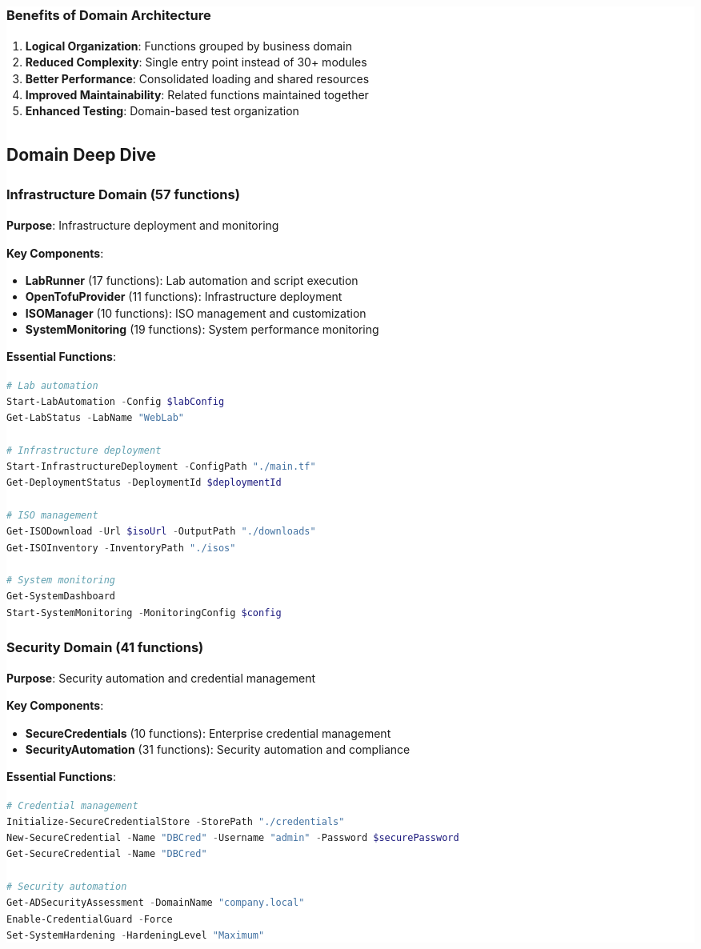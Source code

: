### Benefits of Domain Architecture

1. **Logical Organization**: Functions grouped by business domain
2. **Reduced Complexity**: Single entry point instead of 30+ modules
3. **Better Performance**: Consolidated loading and shared resources
4. **Improved Maintainability**: Related functions maintained together
5. **Enhanced Testing**: Domain-based test organization

## Domain Deep Dive

### Infrastructure Domain (57 functions)

**Purpose**: Infrastructure deployment and monitoring

**Key Components**:
- **LabRunner** (17 functions): Lab automation and script execution
- **OpenTofuProvider** (11 functions): Infrastructure deployment
- **ISOManager** (10 functions): ISO management and customization
- **SystemMonitoring** (19 functions): System performance monitoring

**Essential Functions**:
```powershell
# Lab automation
Start-LabAutomation -Config $labConfig
Get-LabStatus -LabName "WebLab"

# Infrastructure deployment
Start-InfrastructureDeployment -ConfigPath "./main.tf"
Get-DeploymentStatus -DeploymentId $deploymentId

# ISO management
Get-ISODownload -Url $isoUrl -OutputPath "./downloads"
Get-ISOInventory -InventoryPath "./isos"

# System monitoring
Get-SystemDashboard
Start-SystemMonitoring -MonitoringConfig $config
```

### Security Domain (41 functions)

**Purpose**: Security automation and credential management

**Key Components**:
- **SecureCredentials** (10 functions): Enterprise credential management
- **SecurityAutomation** (31 functions): Security automation and compliance

**Essential Functions**:
```powershell
# Credential management
Initialize-SecureCredentialStore -StorePath "./credentials"
New-SecureCredential -Name "DBCred" -Username "admin" -Password $securePassword
Get-SecureCredential -Name "DBCred"

# Security automation
Get-ADSecurityAssessment -DomainName "company.local"
Enable-CredentialGuard -Force
Set-SystemHardening -HardeningLevel "Maximum"
```

